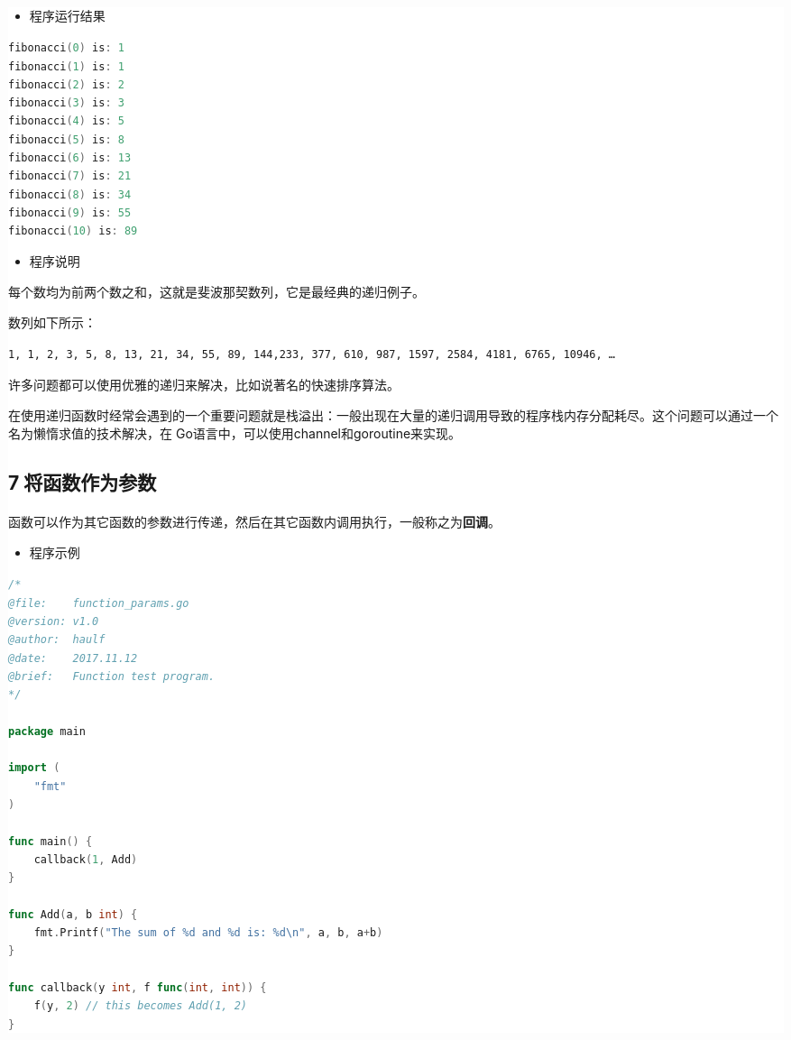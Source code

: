 * 程序运行结果

```go
fibonacci(0) is: 1
fibonacci(1) is: 1
fibonacci(2) is: 2
fibonacci(3) is: 3
fibonacci(4) is: 5
fibonacci(5) is: 8
fibonacci(6) is: 13
fibonacci(7) is: 21
fibonacci(8) is: 34
fibonacci(9) is: 55
fibonacci(10) is: 89
```

* 程序说明

每个数均为前两个数之和，这就是斐波那契数列，它是最经典的递归例子。

数列如下所示：

`1, 1, 2, 3, 5, 8, 13, 21, 34, 55, 89, 144,233, 377, 610, 987, 1597, 2584, 4181, 6765, 10946, …`

许多问题都可以使用优雅的递归来解决，比如说著名的快速排序算法。

在使用递归函数时经常会遇到的一个重要问题就是栈溢出：一般出现在大量的递归调用导致的程序栈内存分配耗尽。这个问题可以通过一个名为懒惰求值的技术解决，在 Go语言中，可以使用channel和goroutine来实现。


## 7 将函数作为参数

函数可以作为其它函数的参数进行传递，然后在其它函数内调用执行，一般称之为**回调**。

* 程序示例

```go
/*
@file:    function_params.go
@version: v1.0
@author:  haulf
@date:    2017.11.12
@brief:   Function test program.
*/

package main

import (
    "fmt"
)

func main() {
    callback(1, Add)
}

func Add(a, b int) {
    fmt.Printf("The sum of %d and %d is: %d\n", a, b, a+b)
}

func callback(y int, f func(int, int)) {
    f(y, 2) // this becomes Add(1, 2)
}
```
